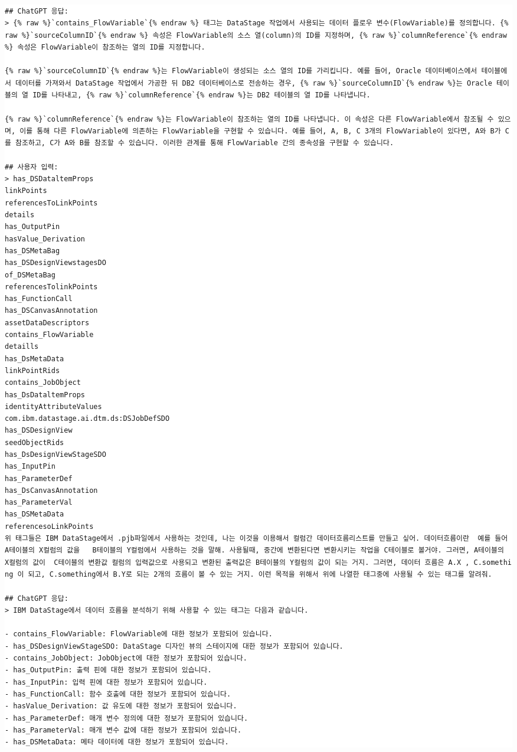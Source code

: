 ```{% endraw %}
## ChatGPT 응답:
> {% raw %}`contains_FlowVariable`{% endraw %} 태그는 DataStage 작업에서 사용되는 데이터 플로우 변수(FlowVariable)를 정의합니다. {% raw %}`sourceColumnID`{% endraw %} 속성은 FlowVariable의 소스 열(column)의 ID를 지정하며, {% raw %}`columnReference`{% endraw %} 속성은 FlowVariable이 참조하는 열의 ID를 지정합니다. 

{% raw %}`sourceColumnID`{% endraw %}는 FlowVariable이 생성되는 소스 열의 ID를 가리킵니다. 예를 들어, Oracle 데이터베이스에서 테이블에서 데이터를 가져와서 DataStage 작업에서 가공한 뒤 DB2 데이터베이스로 전송하는 경우, {% raw %}`sourceColumnID`{% endraw %}는 Oracle 테이블의 열 ID를 나타내고, {% raw %}`columnReference`{% endraw %}는 DB2 테이블의 열 ID를 나타냅니다.

{% raw %}`columnReference`{% endraw %}는 FlowVariable이 참조하는 열의 ID를 나타냅니다. 이 속성은 다른 FlowVariable에서 참조될 수 있으며, 이를 통해 다른 FlowVariable에 의존하는 FlowVariable을 구현할 수 있습니다. 예를 들어, A, B, C 3개의 FlowVariable이 있다면, A와 B가 C를 참조하고, C가 A와 B를 참조할 수 있습니다. 이러한 관계를 통해 FlowVariable 간의 종속성을 구현할 수 있습니다.

## 사용자 입력:
> has_DSDataltemProps
linkPoints
referencesToLinkPoints
details
has_OutputPin
hasValue_Derivation
has_DSMetaBag
has_DSDesignViewstagesDO
of_DSMetaBag
referencesTolinkPoints
has_FunctionCall
has_DSCanvasAnnotation
assetDataDescriptors
contains_FlowVariable
detaills
has_DsMetaData
linkPointRids
contains_JobObject
has_DsDataltemProps
identityAttributeValues
com.ibm.datastage.ai.dtm.ds:DSJobDefSDO
has_DSDesignView
seedObjectRids
has_DsDesignViewStageSDO
has_InputPin
has_ParameterDef
has_DsCanvasAnnotation
has_ParameterVal
has_DSMetaData
referencesoLinkPoints
위 태그들은 IBM DataStage에서 .pjb파일에서 사용하는 것인데, 나는 이것을 이용해서 컬럼간 데이터흐름리스트를 만들고 싶어. 데이터흐름이란  예를 들어 A테이블의 X컬럼의 값을   B테이블의 Y컬럼에서 사용하는 것을 말해. 사용될때, 중간에 변환된다면 변환시키는 작업을 C테이블로 볼거야. 그러면, A테이블의 X컬럼의 값이  C테이블의 변환값 컬럼의 입력값으로 사용되고 변환된 출력값은 B테이블의 Y컬럼의 값이 되는 거지. 그러면, 데이터 흐름은 A.X , C.something 이 되고, C.something에서 B.Y로 되는 2개의 흐름이 볼 수 있는 거지. 이런 목적을 위해서 위에 나열한 태그중에 사용될 수 있는 태그를 알려줘. 

## ChatGPT 응답:
> IBM DataStage에서 데이터 흐름을 분석하기 위해 사용할 수 있는 태그는 다음과 같습니다.

- contains_FlowVariable: FlowVariable에 대한 정보가 포함되어 있습니다.
- has_DSDesignViewStageSDO: DataStage 디자인 뷰의 스테이지에 대한 정보가 포함되어 있습니다.
- contains_JobObject: JobObject에 대한 정보가 포함되어 있습니다.
- has_OutputPin: 출력 핀에 대한 정보가 포함되어 있습니다.
- has_InputPin: 입력 핀에 대한 정보가 포함되어 있습니다.
- has_FunctionCall: 함수 호출에 대한 정보가 포함되어 있습니다.
- hasValue_Derivation: 값 유도에 대한 정보가 포함되어 있습니다.
- has_ParameterDef: 매개 변수 정의에 대한 정보가 포함되어 있습니다.
- has_ParameterVal: 매개 변수 값에 대한 정보가 포함되어 있습니다.
- has_DSMetaData: 메타 데이터에 대한 정보가 포함되어 있습니다.

```